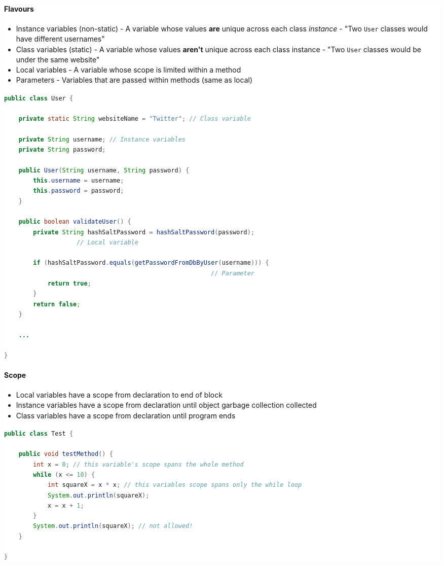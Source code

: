#### Flavours

-   Instance variables (non-static) - A variable whose values **are** unique across each class _instance_ - "Two `User` classes would have different usernames"
-   Class variables (static) - A variable whose values **aren't** unique across each class instance   - "Two `User` classes would be under the same website"
-   Local variables - A variable whose scope is limited within a method
-   Parameters - Variables that are passed within methods (same as local)

```java
public class User {
    
    private static String websiteName = "Twitter"; // Class variable
    
    private String username; // Instance variables
    private String password;
    
    public User(String username, String password) {
        this.username = username;
        this.password = password;
    }
    
    public boolean validateUser() {
        private String hashSaltPassword = hashSaltPassword(password);
        			// Local variable
        
        if (hashSaltPassword.equals(getPasswordFromDbByUser(username))) {
            											 // Parameter
            return true;
        }
        return false;
    }
    
    ...
    
}
```



#### Scope

-   Local variables have a scope from declaration to end of block
-   Instance variables have a scope from declaration until object garbage collection collected
-   Class variables have a scope from declaration until program ends



```java
public class Test {
    
    public void testMethod() {
        int x = 0; // this variable's scope spans the whole method
        while (x <= 10) {
            int squareX = x * x; // this variables scope spans only the while loop
            System.out.println(squareX);
            x = x + 1;
        }
        System.out.println(squareX); // not allowed!
    }
    
}
```

